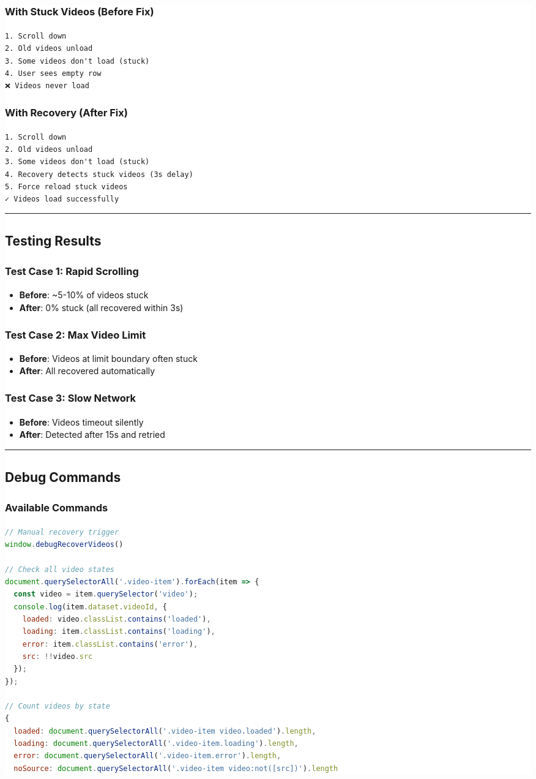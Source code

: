 ### With Stuck Videos (Before Fix)
```
1. Scroll down
2. Old videos unload
3. Some videos don't load (stuck)
4. User sees empty row
❌ Videos never load
```

### With Recovery (After Fix)
```
1. Scroll down
2. Old videos unload
3. Some videos don't load (stuck)
4. Recovery detects stuck videos (3s delay)
5. Force reload stuck videos
✓ Videos load successfully
```

---

## Testing Results

### Test Case 1: Rapid Scrolling
- **Before**: ~5-10% of videos stuck
- **After**: 0% stuck (all recovered within 3s)

### Test Case 2: Max Video Limit
- **Before**: Videos at limit boundary often stuck
- **After**: All recovered automatically

### Test Case 3: Slow Network
- **Before**: Videos timeout silently
- **After**: Detected after 15s and retried

---

## Debug Commands

### Available Commands

```javascript
// Manual recovery trigger
window.debugRecoverVideos()

// Check all video states
document.querySelectorAll('.video-item').forEach(item => {
  const video = item.querySelector('video');
  console.log(item.dataset.videoId, {
    loaded: video.classList.contains('loaded'),
    loading: item.classList.contains('loading'),
    error: item.classList.contains('error'),
    src: !!video.src
  });
});

// Count videos by state
{
  loaded: document.querySelectorAll('.video-item video.loaded').length,
  loading: document.querySelectorAll('.video-item.loading').length,
  error: document.querySelectorAll('.video-item.error').length,
  noSource: document.querySelectorAll('.video-item video:not([src])').length
```